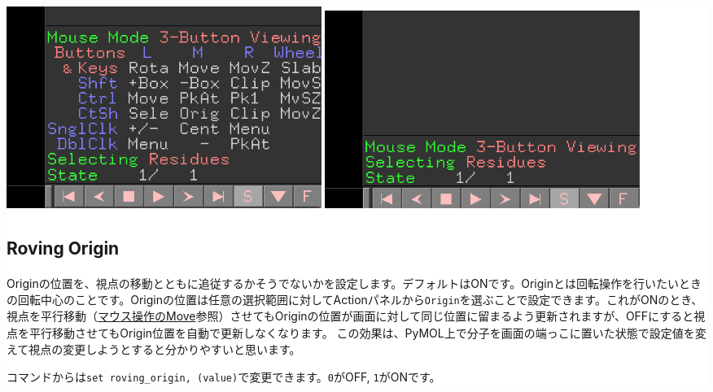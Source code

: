 <img src="./image/mouse/mouse2.png" width="45%"> <img src="./image/mouse/mouse3.png" width="45%">

## Roving Origin
Originの位置を、視点の移動とともに追従するかそうでないかを設定します。デフォルトはONです。Originとは回転操作を行いたいときの回転中心のことです。Originの位置は任意の選択範囲に対してActionパネルから`Origin`を選ぶことで設定できます。これがONのとき、視点を平行移動（[マウス操作のMove](../ch02/mouse.md#並進-move)参照）させてもOriginの位置が画面に対して同じ位置に留まるよう更新されますが、OFFにすると視点を平行移動させてもOrigin位置を自動で更新しなくなります。
この効果は、PyMOL上で分子を画面の端っこに置いた状態で設定値を変えて視点の変更しようとすると分かりやすいと思います。

<video width="100%" height="100%" controls autoplay loop>
<source src="./image/mouse/roving.mp4" type="video/mp4">
</video>

コマンドからは`set roving_origin, (value)`で変更できます。`0`がOFF, `1`がONです。